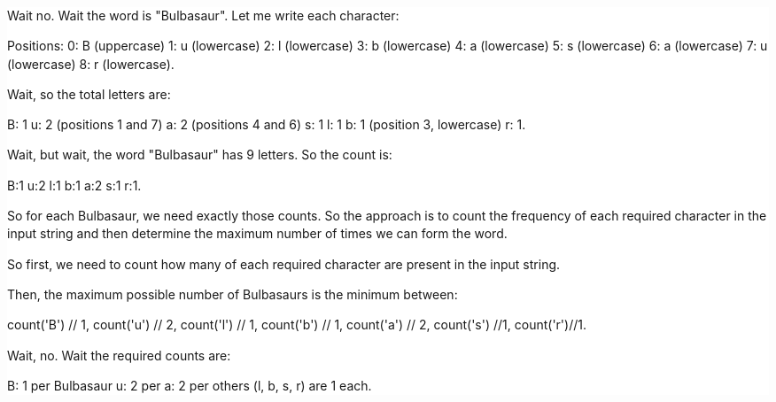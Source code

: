 Wait no. Wait the word is "Bulbasaur". Let me write each character:

Positions:
0: B (uppercase)
1: u (lowercase)
2: l (lowercase)
3: b (lowercase)
4: a (lowercase)
5: s (lowercase)
6: a (lowercase)
7: u (lowercase)
8: r (lowercase).

Wait, so the total letters are:

B: 1
u: 2 (positions 1 and 7)
a: 2 (positions 4 and 6)
s: 1
l: 1
b: 1 (position 3, lowercase)
r: 1.

Wait, but wait, the word "Bulbasaur" has 9 letters. So the count is:

B:1
u:2
l:1
b:1
a:2
s:1
r:1.

So for each Bulbasaur, we need exactly those counts. So the approach is to count the frequency of each required character in the input string and then determine the maximum number of times we can form the word.

So first, we need to count how many of each required character are present in the input string.

Then, the maximum possible number of Bulbasaurs is the minimum between:

count('B') // 1,
count('u') // 2,
count('l') // 1,
count('b') // 1,
count('a') // 2,
count('s') //1,
count('r')//1.

Wait, no. Wait the required counts are:

B: 1 per Bulbasaur
u: 2 per
a: 2 per
others (l, b, s, r) are 1 each.
